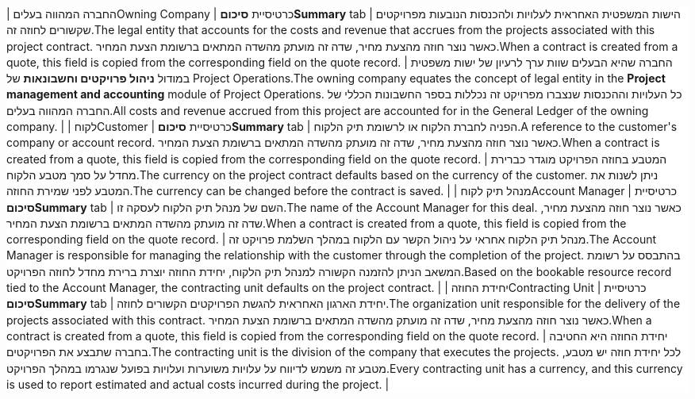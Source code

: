| <span data-ttu-id="7c8e4-120">החברה המהווה בעלים</span><span class="sxs-lookup"><span data-stu-id="7c8e4-120">Owning Company</span></span> | <span data-ttu-id="7c8e4-121">כרטיסיית **סיכום**</span><span class="sxs-lookup"><span data-stu-id="7c8e4-121">**Summary** tab</span></span> | <span data-ttu-id="7c8e4-122">הישות המשפטית האחראית לעלויות ולהכנסות הנובעות מפרויקטים שקשורים לחוזה זה.</span><span class="sxs-lookup"><span data-stu-id="7c8e4-122">The legal entity that accounts for the costs and revenue that accrues from the projects associated with this project contract.</span></span> <span data-ttu-id="7c8e4-123">כאשר נוצר חוזה מהצעת מחיר, שדה זה מועתק מהשדה המתאים ברשומת הצעת המחיר.</span><span class="sxs-lookup"><span data-stu-id="7c8e4-123">When a contract is created from a quote, this field is copied from the corresponding field on the quote record.</span></span> | <span data-ttu-id="7c8e4-124">החברה שהיא הבעלים שוות ערך לרעיון של ישות משפטית במודול **ניהול פרויקטים וחשבונאות** של Project Operations.</span><span class="sxs-lookup"><span data-stu-id="7c8e4-124">The owning company equates the concept of legal entity in the **Project management and accounting** module of Project Operations.</span></span> <span data-ttu-id="7c8e4-125">כל העלויות וההכנסות שנצברו מפרויקט זה נכללות בספר החשבונות הכללי של החברה המהווה בעלים.</span><span class="sxs-lookup"><span data-stu-id="7c8e4-125">All costs and revenue accrued from this project are accounted for in the General Ledger of the owning company.</span></span> |
| <span data-ttu-id="7c8e4-126">לקוח</span><span class="sxs-lookup"><span data-stu-id="7c8e4-126">Customer</span></span> | <span data-ttu-id="7c8e4-127">כרטיסיית **סיכום**</span><span class="sxs-lookup"><span data-stu-id="7c8e4-127">**Summary** tab</span></span> | <span data-ttu-id="7c8e4-128">הפניה לחברת הלקוח או לרשומת תיק הלקוח.</span><span class="sxs-lookup"><span data-stu-id="7c8e4-128">A reference to the customer's company or account record.</span></span> <span data-ttu-id="7c8e4-129">כאשר נוצר חוזה מהצעת מחיר, שדה זה מועתק מהשדה המתאים ברשומת הצעת המחיר.</span><span class="sxs-lookup"><span data-stu-id="7c8e4-129">When a contract is created from a quote, this field is copied from the corresponding field on the quote record.</span></span> | <span data-ttu-id="7c8e4-130">המטבע בחוזה הפרויקט מוגדר כברירת מחדל על סמך מטבע הלקוח.</span><span class="sxs-lookup"><span data-stu-id="7c8e4-130">The currency on the project contract defaults based on the currency of the customer.</span></span> <span data-ttu-id="7c8e4-131">ניתן לשנות את המטבע לפני שמירת החוזה.</span><span class="sxs-lookup"><span data-stu-id="7c8e4-131">The currency can be changed before the contract is saved.</span></span> |
| <span data-ttu-id="7c8e4-132">מנהל תיק לקוח</span><span class="sxs-lookup"><span data-stu-id="7c8e4-132">Account Manager</span></span> | <span data-ttu-id="7c8e4-133">כרטיסיית **סיכום**</span><span class="sxs-lookup"><span data-stu-id="7c8e4-133">**Summary** tab</span></span> | <span data-ttu-id="7c8e4-134">השם של מנהל תיק הלקוח לעסקה זו.</span><span class="sxs-lookup"><span data-stu-id="7c8e4-134">The name of the Account Manager for this deal.</span></span> <span data-ttu-id="7c8e4-135">כאשר נוצר חוזה מהצעת מחיר, שדה זה מועתק מהשדה המתאים ברשומת הצעת המחיר.</span><span class="sxs-lookup"><span data-stu-id="7c8e4-135">When a contract is created from a quote, this field is copied from the corresponding field on the quote record.</span></span> | <span data-ttu-id="7c8e4-136">מנהל תיק הלקוח אחראי על ניהול הקשר עם הלקוח במהלך השלמת פרויקט זה.</span><span class="sxs-lookup"><span data-stu-id="7c8e4-136">The Account Manager is responsible for managing the relationship with the customer through the completion of the project.</span></span> <span data-ttu-id="7c8e4-137">בהתבסס על רשומת המשאב הניתן להזמנה הקשורה למנהל תיק הלקוח, יחידת החוזה יוצרת ברירת מחדל לחוזה הפרויקט.</span><span class="sxs-lookup"><span data-stu-id="7c8e4-137">Based on the bookable resource record tied to the Account Manager, the contracting unit defaults on the project contract.</span></span> |
| <span data-ttu-id="7c8e4-138">יחידת החוזה</span><span class="sxs-lookup"><span data-stu-id="7c8e4-138">Contracting Unit</span></span> | <span data-ttu-id="7c8e4-139">כרטיסיית **סיכום**</span><span class="sxs-lookup"><span data-stu-id="7c8e4-139">**Summary** tab</span></span> | <span data-ttu-id="7c8e4-140">יחידת הארגון האחראית להגשת הפרויקטים הקשורים לחוזה.</span><span class="sxs-lookup"><span data-stu-id="7c8e4-140">The organization unit responsible for the delivery of the projects associated with this contract.</span></span> <span data-ttu-id="7c8e4-141">כאשר נוצר חוזה מהצעת מחיר, שדה זה מועתק מהשדה המתאים ברשומת הצעת המחיר.</span><span class="sxs-lookup"><span data-stu-id="7c8e4-141">When a contract is created from a quote, this field is copied from the corresponding field on the quote record.</span></span> | <span data-ttu-id="7c8e4-142">יחידת החוזה היא החטיבה בחברה שתבצע את הפרויקטים.</span><span class="sxs-lookup"><span data-stu-id="7c8e4-142">The contracting unit is the division of the company that executes the projects.</span></span> <span data-ttu-id="7c8e4-143">לכל יחידת חוזה יש מטבע, מטבע זה משמש לדיווח על עלויות משוערות ועלויות בפועל שנגרמו במהלך הפרויקט.</span><span class="sxs-lookup"><span data-stu-id="7c8e4-143">Every contracting unit has a currency, and this currency is used to report estimated and actual costs incurred during the project.</span></span> |